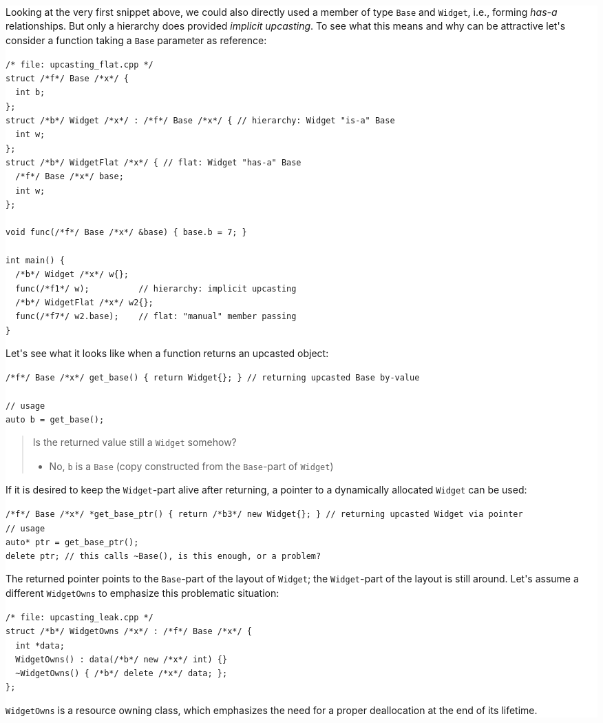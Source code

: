 Looking at the very first snippet above, we could also directly used a member of type `Base` and `Widget`, i.e., forming *has-a* relationships.
But only a hierarchy does provided *implicit upcasting*.
To see what this means and why can be attractive let's consider a function taking a `Base` parameter as reference:
```pmans
/* file: upcasting_flat.cpp */
struct /*f*/ Base /*x*/ {
  int b;
};
struct /*b*/ Widget /*x*/ : /*f*/ Base /*x*/ { // hierarchy: Widget "is-a" Base
  int w;
};
struct /*b*/ WidgetFlat /*x*/ { // flat: Widget "has-a" Base
  /*f*/ Base /*x*/ base;
  int w;
};

void func(/*f*/ Base /*x*/ &base) { base.b = 7; } 

int main() {
  /*b*/ Widget /*x*/ w{};
  func(/*f1*/ w);          // hierarchy: implicit upcasting
  /*b*/ WidgetFlat /*x*/ w2{};
  func(/*f7*/ w2.base);    // flat: "manual" member passing
}
```
Let's see what it looks like when a function returns an upcasted object:
```pmans
/*f*/ Base /*x*/ get_base() { return Widget{}; } // returning upcasted Base by-value

// usage
auto b = get_base(); 
```
> Is the returned value still a `Widget` somehow?
> - No, `b` is a `Base` (copy constructed from the `Base`-part of `Widget`)

If it is desired to keep the `Widget`-part alive after returning, a pointer to a dynamically allocated `Widget` can be used:
```pmans
/*f*/ Base /*x*/ *get_base_ptr() { return /*b3*/ new Widget{}; } // returning upcasted Widget via pointer
// usage
auto* ptr = get_base_ptr();
delete ptr; // this calls ~Base(), is this enough, or a problem?
```
The returned pointer points to the `Base`-part of the layout of `Widget`; the `Widget`-part of the layout is still around. 
Let's assume a different `WidgetOwns` to emphasize this problematic situation:
```pmans
/* file: upcasting_leak.cpp */
struct /*b*/ WidgetOwns /*x*/ : /*f*/ Base /*x*/ {
  int *data;
  WidgetOwns() : data(/*b*/ new /*x*/ int) {}
  ~WidgetOwns() { /*b*/ delete /*x*/ data; };
};
```
`WidgetOwns` is a resource owning class, which emphasizes the need for a proper deallocation at the end of its lifetime.
